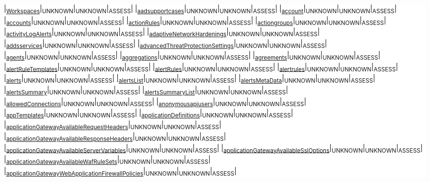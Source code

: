 |<sub>[Workspaces](https://github.com/openrba/python-azure-techradar/tree/master/Microsoft.Batch/Workspaces)</sub>|<sub>UNKNOWN</sub>|<sub>UNKNOWN</sub>|<sub>ASSESS</sub>|
|<sub>[aadsupportcases](https://github.com/openrba/python-azure-techradar/tree/master/Microsoft.Batch/aadsupportcases)</sub>|<sub>UNKNOWN</sub>|<sub>UNKNOWN</sub>|<sub>ASSESS</sub>|
|<sub>[account](https://github.com/openrba/python-azure-techradar/tree/master/Microsoft.Batch/account)</sub>|<sub>UNKNOWN</sub>|<sub>UNKNOWN</sub>|<sub>ASSESS</sub>|
|<sub>[accounts](https://github.com/openrba/python-azure-techradar/tree/master/Microsoft.Batch/accounts)</sub>|<sub>UNKNOWN</sub>|<sub>UNKNOWN</sub>|<sub>ASSESS</sub>|
|<sub>[actionRules](https://github.com/openrba/python-azure-techradar/tree/master/Microsoft.Batch/actionRules)</sub>|<sub>UNKNOWN</sub>|<sub>UNKNOWN</sub>|<sub>ASSESS</sub>|
|<sub>[actiongroups](https://github.com/openrba/python-azure-techradar/tree/master/Microsoft.Batch/actiongroups)</sub>|<sub>UNKNOWN</sub>|<sub>UNKNOWN</sub>|<sub>ASSESS</sub>|
|<sub>[activityLogAlerts](https://github.com/openrba/python-azure-techradar/tree/master/Microsoft.Batch/activityLogAlerts)</sub>|<sub>UNKNOWN</sub>|<sub>UNKNOWN</sub>|<sub>ASSESS</sub>|
|<sub>[adaptiveNetworkHardenings](https://github.com/openrba/python-azure-techradar/tree/master/Microsoft.Batch/adaptiveNetworkHardenings)</sub>|<sub>UNKNOWN</sub>|<sub>UNKNOWN</sub>|<sub>ASSESS</sub>|
|<sub>[addsservices](https://github.com/openrba/python-azure-techradar/tree/master/Microsoft.Batch/addsservices)</sub>|<sub>UNKNOWN</sub>|<sub>UNKNOWN</sub>|<sub>ASSESS</sub>|
|<sub>[advancedThreatProtectionSettings](https://github.com/openrba/python-azure-techradar/tree/master/Microsoft.Batch/advancedThreatProtectionSettings)</sub>|<sub>UNKNOWN</sub>|<sub>UNKNOWN</sub>|<sub>ASSESS</sub>|
|<sub>[agents](https://github.com/openrba/python-azure-techradar/tree/master/Microsoft.Batch/agents)</sub>|<sub>UNKNOWN</sub>|<sub>UNKNOWN</sub>|<sub>ASSESS</sub>|
|<sub>[aggregations](https://github.com/openrba/python-azure-techradar/tree/master/Microsoft.Batch/aggregations)</sub>|<sub>UNKNOWN</sub>|<sub>UNKNOWN</sub>|<sub>ASSESS</sub>|
|<sub>[agreements](https://github.com/openrba/python-azure-techradar/tree/master/Microsoft.Batch/agreements)</sub>|<sub>UNKNOWN</sub>|<sub>UNKNOWN</sub>|<sub>ASSESS</sub>|
|<sub>[alertRuleTemplates](https://github.com/openrba/python-azure-techradar/tree/master/Microsoft.Batch/alertRuleTemplates)</sub>|<sub>UNKNOWN</sub>|<sub>UNKNOWN</sub>|<sub>ASSESS</sub>|
|<sub>[alertRules](https://github.com/openrba/python-azure-techradar/tree/master/Microsoft.Batch/alertRules)</sub>|<sub>UNKNOWN</sub>|<sub>UNKNOWN</sub>|<sub>ASSESS</sub>|
|<sub>[alertrules](https://github.com/openrba/python-azure-techradar/tree/master/Microsoft.Batch/alertrules)</sub>|<sub>UNKNOWN</sub>|<sub>UNKNOWN</sub>|<sub>ASSESS</sub>|
|<sub>[alerts](https://github.com/openrba/python-azure-techradar/tree/master/Microsoft.Batch/alerts)</sub>|<sub>UNKNOWN</sub>|<sub>UNKNOWN</sub>|<sub>ASSESS</sub>|
|<sub>[alertsList](https://github.com/openrba/python-azure-techradar/tree/master/Microsoft.Batch/alertsList)</sub>|<sub>UNKNOWN</sub>|<sub>UNKNOWN</sub>|<sub>ASSESS</sub>|
|<sub>[alertsMetaData](https://github.com/openrba/python-azure-techradar/tree/master/Microsoft.Batch/alertsMetaData)</sub>|<sub>UNKNOWN</sub>|<sub>UNKNOWN</sub>|<sub>ASSESS</sub>|
|<sub>[alertsSummary](https://github.com/openrba/python-azure-techradar/tree/master/Microsoft.Batch/alertsSummary)</sub>|<sub>UNKNOWN</sub>|<sub>UNKNOWN</sub>|<sub>ASSESS</sub>|
|<sub>[alertsSummaryList](https://github.com/openrba/python-azure-techradar/tree/master/Microsoft.Batch/alertsSummaryList)</sub>|<sub>UNKNOWN</sub>|<sub>UNKNOWN</sub>|<sub>ASSESS</sub>|
|<sub>[allowedConnections](https://github.com/openrba/python-azure-techradar/tree/master/Microsoft.Batch/allowedConnections)</sub>|<sub>UNKNOWN</sub>|<sub>UNKNOWN</sub>|<sub>ASSESS</sub>|
|<sub>[anonymousapiusers](https://github.com/openrba/python-azure-techradar/tree/master/Microsoft.Batch/anonymousapiusers)</sub>|<sub>UNKNOWN</sub>|<sub>UNKNOWN</sub>|<sub>ASSESS</sub>|
|<sub>[appTemplates](https://github.com/openrba/python-azure-techradar/tree/master/Microsoft.Batch/appTemplates)</sub>|<sub>UNKNOWN</sub>|<sub>UNKNOWN</sub>|<sub>ASSESS</sub>|
|<sub>[applicationDefinitions](https://github.com/openrba/python-azure-techradar/tree/master/Microsoft.Batch/applicationDefinitions)</sub>|<sub>UNKNOWN</sub>|<sub>UNKNOWN</sub>|<sub>ASSESS</sub>|
|<sub>[applicationGatewayAvailableRequestHeaders](https://github.com/openrba/python-azure-techradar/tree/master/Microsoft.Batch/applicationGatewayAvailableRequestHeaders)</sub>|<sub>UNKNOWN</sub>|<sub>UNKNOWN</sub>|<sub>ASSESS</sub>|
|<sub>[applicationGatewayAvailableResponseHeaders](https://github.com/openrba/python-azure-techradar/tree/master/Microsoft.Batch/applicationGatewayAvailableResponseHeaders)</sub>|<sub>UNKNOWN</sub>|<sub>UNKNOWN</sub>|<sub>ASSESS</sub>|
|<sub>[applicationGatewayAvailableServerVariables](https://github.com/openrba/python-azure-techradar/tree/master/Microsoft.Batch/applicationGatewayAvailableServerVariables)</sub>|<sub>UNKNOWN</sub>|<sub>UNKNOWN</sub>|<sub>ASSESS</sub>|
|<sub>[applicationGatewayAvailableSslOptions](https://github.com/openrba/python-azure-techradar/tree/master/Microsoft.Batch/applicationGatewayAvailableSslOptions)</sub>|<sub>UNKNOWN</sub>|<sub>UNKNOWN</sub>|<sub>ASSESS</sub>|
|<sub>[applicationGatewayAvailableWafRuleSets](https://github.com/openrba/python-azure-techradar/tree/master/Microsoft.Batch/applicationGatewayAvailableWafRuleSets)</sub>|<sub>UNKNOWN</sub>|<sub>UNKNOWN</sub>|<sub>ASSESS</sub>|
|<sub>[applicationGatewayWebApplicationFirewallPolicies](https://github.com/openrba/python-azure-techradar/tree/master/Microsoft.Batch/applicationGatewayWebApplicationFirewallPolicies)</sub>|<sub>UNKNOWN</sub>|<sub>UNKNOWN</sub>|<sub>ASSESS</sub>|